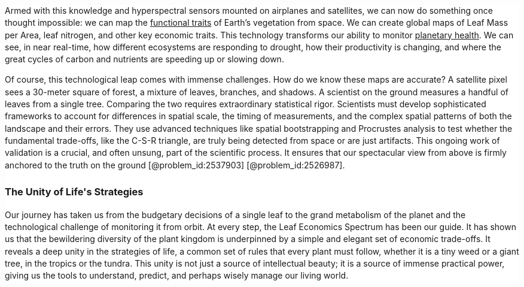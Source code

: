 Armed with this knowledge and hyperspectral sensors mounted on airplanes and satellites, we can now do something once thought impossible: we can map the [functional traits](@article_id:180819) of Earth’s vegetation from space. We can create global maps of Leaf Mass per Area, leaf nitrogen, and other key economic traits. This technology transforms our ability to monitor [planetary health](@article_id:195265). We can see, in near real-time, how different ecosystems are responding to drought, how their productivity is changing, and where the great cycles of carbon and nutrients are speeding up or slowing down.

Of course, this technological leap comes with immense challenges. How do we know these maps are accurate? A satellite pixel sees a $30$-meter square of forest, a mixture of leaves, branches, and shadows. A scientist on the ground measures a handful of leaves from a single tree. Comparing the two requires extraordinary statistical rigor. Scientists must develop sophisticated frameworks to account for differences in spatial scale, the timing of measurements, and the complex spatial patterns of both the landscape and their errors. They use advanced techniques like spatial bootstrapping and Procrustes analysis to test whether the fundamental trade-offs, like the C-S-R triangle, are truly being detected from space or are just artifacts. This ongoing work of validation is a crucial, and often unsung, part of the scientific process. It ensures that our spectacular view from above is firmly anchored to the truth on the ground [@problem_id:2537903] [@problem_id:2526987].

### The Unity of Life's Strategies

Our journey has taken us from the budgetary decisions of a single leaf to the grand metabolism of the planet and the technological challenge of monitoring it from orbit. At every step, the Leaf Economics Spectrum has been our guide. It has shown us that the bewildering diversity of the plant kingdom is underpinned by a simple and elegant set of economic trade-offs. It reveals a deep unity in the strategies of life, a common set of rules that every plant must follow, whether it is a tiny weed or a giant tree, in the tropics or the tundra. This unity is not just a source of intellectual beauty; it is a source of immense practical power, giving us the tools to understand, predict, and perhaps wisely manage our living world.